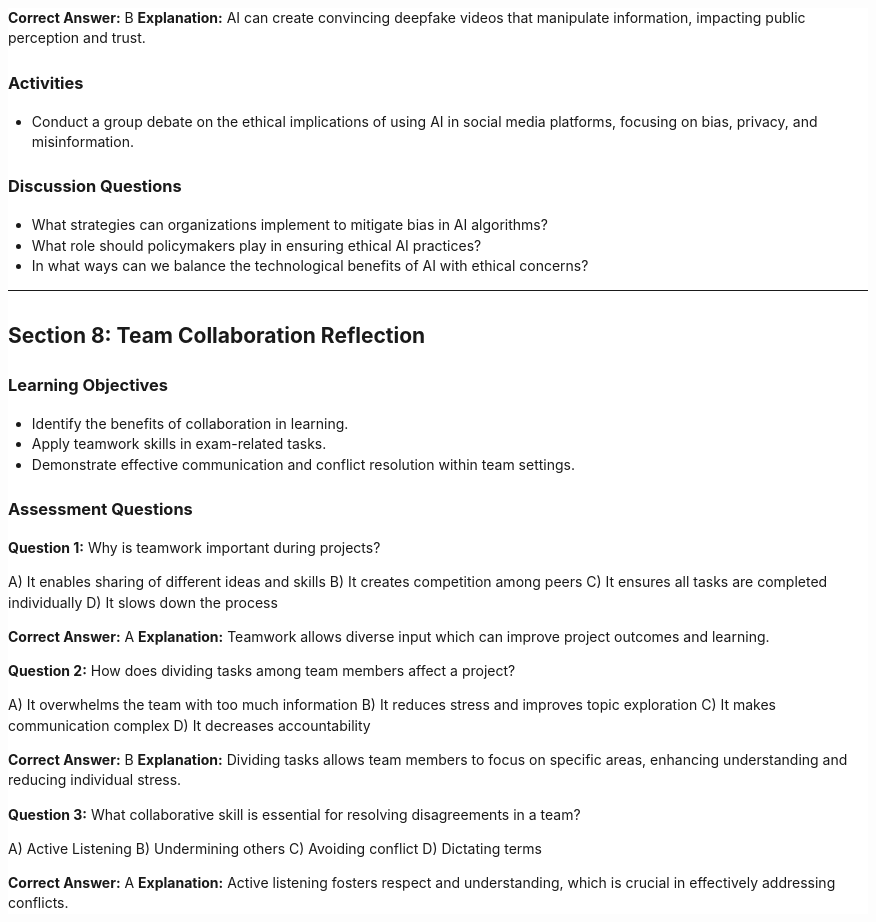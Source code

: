 **Correct Answer:** B
**Explanation:** AI can create convincing deepfake videos that manipulate information, impacting public perception and trust.

### Activities
- Conduct a group debate on the ethical implications of using AI in social media platforms, focusing on bias, privacy, and misinformation.

### Discussion Questions
- What strategies can organizations implement to mitigate bias in AI algorithms?
- What role should policymakers play in ensuring ethical AI practices?
- In what ways can we balance the technological benefits of AI with ethical concerns?

---

## Section 8: Team Collaboration Reflection

### Learning Objectives
- Identify the benefits of collaboration in learning.
- Apply teamwork skills in exam-related tasks.
- Demonstrate effective communication and conflict resolution within team settings.

### Assessment Questions

**Question 1:** Why is teamwork important during projects?

  A) It enables sharing of different ideas and skills
  B) It creates competition among peers
  C) It ensures all tasks are completed individually
  D) It slows down the process

**Correct Answer:** A
**Explanation:** Teamwork allows diverse input which can improve project outcomes and learning.

**Question 2:** How does dividing tasks among team members affect a project?

  A) It overwhelms the team with too much information
  B) It reduces stress and improves topic exploration
  C) It makes communication complex
  D) It decreases accountability

**Correct Answer:** B
**Explanation:** Dividing tasks allows team members to focus on specific areas, enhancing understanding and reducing individual stress.

**Question 3:** What collaborative skill is essential for resolving disagreements in a team?

  A) Active Listening
  B) Undermining others
  C) Avoiding conflict
  D) Dictating terms

**Correct Answer:** A
**Explanation:** Active listening fosters respect and understanding, which is crucial in effectively addressing conflicts.
